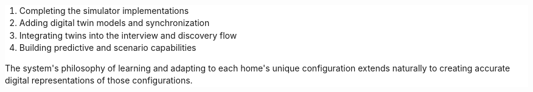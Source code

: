 1. Completing the simulator implementations
2. Adding digital twin models and synchronization
3. Integrating twins into the interview and discovery flow
4. Building predictive and scenario capabilities

The system's philosophy of learning and adapting to each home's unique configuration extends naturally to creating accurate digital representations of those configurations.